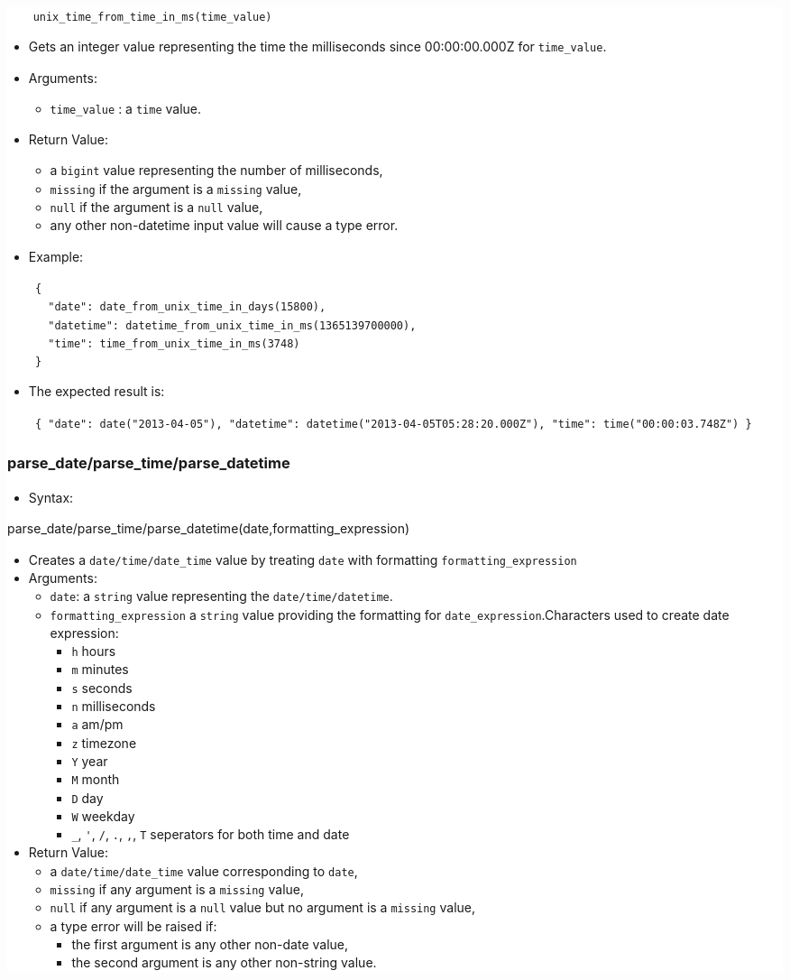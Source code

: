         unix_time_from_time_in_ms(time_value)

 * Gets an integer value representing the time the milliseconds since 00:00:00.000Z for `time_value`.
 * Arguments:
    * `time_value` : a `time` value.
 * Return Value:
    * a `bigint` value representing the number of milliseconds,
    * `missing` if the argument is a `missing` value,
    * `null` if the argument is a `null` value,
    * any other non-datetime input value will cause a type error.

 * Example:

        {
          "date": date_from_unix_time_in_days(15800),
          "datetime": datetime_from_unix_time_in_ms(1365139700000),
          "time": time_from_unix_time_in_ms(3748)
        }


 * The expected result is:

        { "date": date("2013-04-05"), "datetime": datetime("2013-04-05T05:28:20.000Z"), "time": time("00:00:03.748Z") }


### parse_date/parse_time/parse_datetime ###
* Syntax:

parse_date/parse_time/parse_datetime(date,formatting_expression)

* Creates a `date/time/date_time` value by treating `date` with formatting `formatting_expression`
* Arguments:
    * `date`: a `string` value representing the `date/time/datetime`.
    * `formatting_expression` a `string` value providing the formatting for `date_expression`.Characters used to create date expression:
       * `h` hours
       * `m` minutes
       * `s` seconds
       * `n` milliseconds
       * `a` am/pm
       * `z` timezone
       * `Y` year
       * `M` month
       * `D` day
       * `W` weekday
       * `_`, `'`, `/`, `.`, `,`, `T` seperators for both time and date
* Return Value:
    * a `date/time/date_time` value corresponding to `date`,
    * `missing` if any argument is a `missing` value,
    * `null` if any argument is a `null` value but no argument is a `missing` value,
    * a type error will be raised if:
       * the first argument is any other non-date value,
       * the second argument is any other non-string value.
